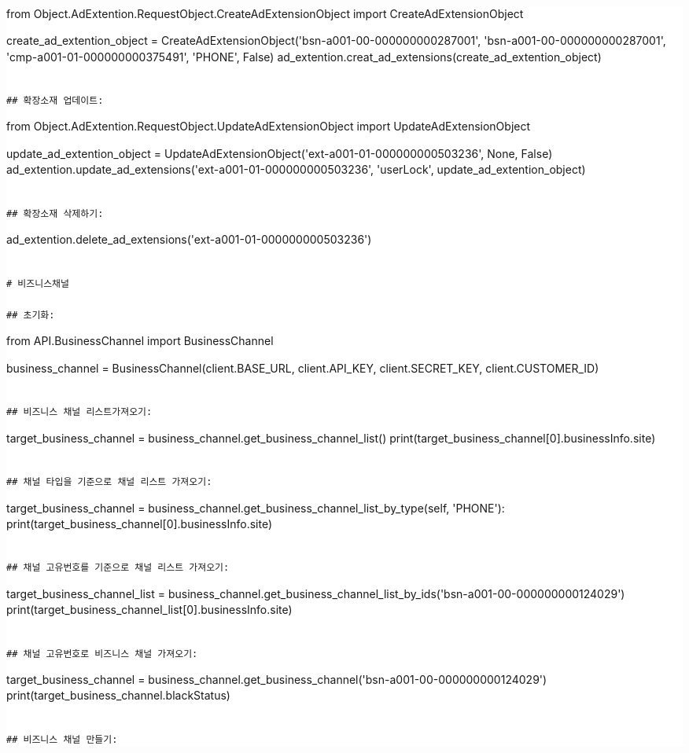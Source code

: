 ```

```
from Object.AdExtention.RequestObject.CreateAdExtensionObject import CreateAdExtensionObject

create_ad_extention_object = CreateAdExtensionObject('bsn-a001-00-000000000287001', 'bsn-a001-00-000000000287001', 'cmp-a001-01-000000000375491', 'PHONE', False)
ad_extention.creat_ad_extensions(create_ad_extention_object)
```

## 확장소재 업데이트:

```
from Object.AdExtention.RequestObject.UpdateAdExtensionObject import UpdateAdExtensionObject

update_ad_extention_object = UpdateAdExtensionObject('ext-a001-01-000000000503236', None, False)
ad_extention.update_ad_extensions('ext-a001-01-000000000503236', 'userLock', update_ad_extention_object)
```

## 확장소재 삭제하기:

```
ad_extention.delete_ad_extensions('ext-a001-01-000000000503236')
```

# 비즈니스채널

## 초기화:

```
from API.BusinessChannel import BusinessChannel

business_channel = BusinessChannel(client.BASE_URL, client.API_KEY, client.SECRET_KEY, client.CUSTOMER_ID)
```

## 비즈니스 채널 리스트가져오기:

```
target_business_channel = business_channel.get_business_channel_list()
print(target_business_channel[0].businessInfo.site)
```

## 채널 타입을 기준으로 채널 리스트 가져오기:

```
target_business_channel = business_channel.get_business_channel_list_by_type(self, 'PHONE'):
print(target_business_channel[0].businessInfo.site)
```

## 채널 고유번호를 기준으로 채널 리스트 가져오기:

```
target_business_channel_list = business_channel.get_business_channel_list_by_ids('bsn-a001-00-000000000124029')
print(target_business_channel_list[0].businessInfo.site)
```

## 채널 고유번호로 비즈니스 채널 가져오기:

```
target_business_channel = business_channel.get_business_channel('bsn-a001-00-000000000124029')
print(target_business_channel.blackStatus)
```

## 비즈니스 채널 만들기:

```
